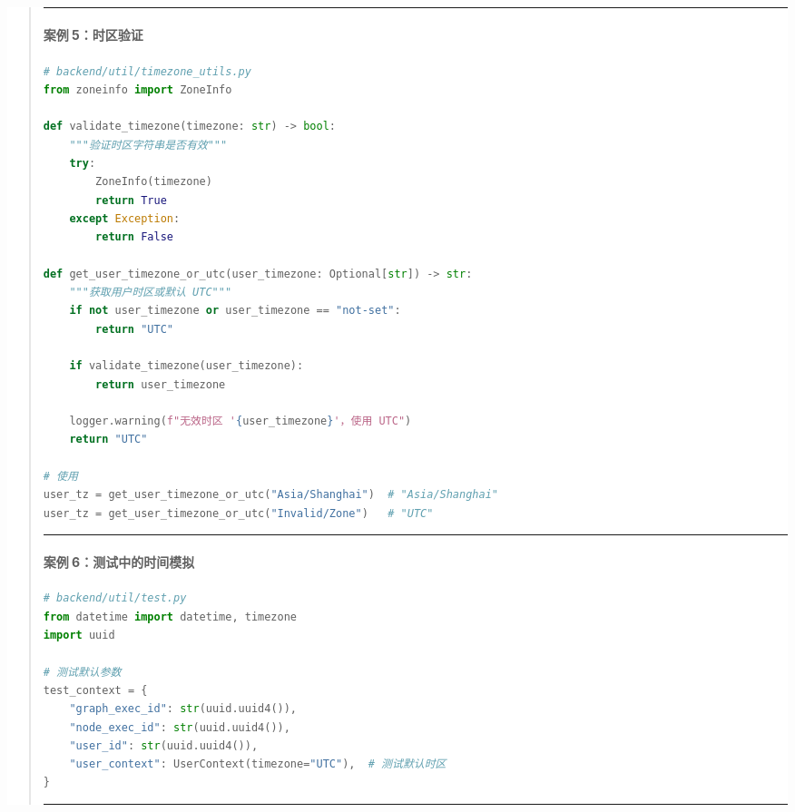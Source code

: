 > ---
>
> #### **案例 5：时区验证**
>
> ```python
> # backend/util/timezone_utils.py
> from zoneinfo import ZoneInfo
> 
> def validate_timezone(timezone: str) -> bool:
>     """验证时区字符串是否有效"""
>     try:
>         ZoneInfo(timezone)
>         return True
>     except Exception:
>         return False
> 
> def get_user_timezone_or_utc(user_timezone: Optional[str]) -> str:
>     """获取用户时区或默认 UTC"""
>     if not user_timezone or user_timezone == "not-set":
>         return "UTC"
>     
>     if validate_timezone(user_timezone):
>         return user_timezone
>     
>     logger.warning(f"无效时区 '{user_timezone}'，使用 UTC")
>     return "UTC"
> 
> # 使用
> user_tz = get_user_timezone_or_utc("Asia/Shanghai")  # "Asia/Shanghai"
> user_tz = get_user_timezone_or_utc("Invalid/Zone")   # "UTC"
> ```
>
> ---
>
> #### **案例 6：测试中的时间模拟**
>
> ```python
> # backend/util/test.py
> from datetime import datetime, timezone
> import uuid
> 
> # 测试默认参数
> test_context = {
>     "graph_exec_id": str(uuid.uuid4()),
>     "node_exec_id": str(uuid.uuid4()),
>     "user_id": str(uuid.uuid4()),
>     "user_context": UserContext(timezone="UTC"),  # 测试默认时区
> }
> ```
>
> ---
>
